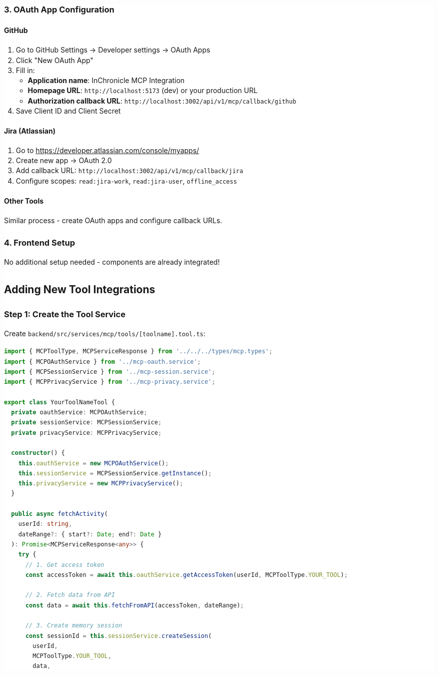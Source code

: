 ### 3. OAuth App Configuration

#### GitHub
1. Go to GitHub Settings → Developer settings → OAuth Apps
2. Click "New OAuth App"
3. Fill in:
   - **Application name**: InChronicle MCP Integration
   - **Homepage URL**: `http://localhost:5173` (dev) or your production URL
   - **Authorization callback URL**: `http://localhost:3002/api/v1/mcp/callback/github`
4. Save Client ID and Client Secret

#### Jira (Atlassian)
1. Go to https://developer.atlassian.com/console/myapps/
2. Create new app → OAuth 2.0
3. Add callback URL: `http://localhost:3002/api/v1/mcp/callback/jira`
4. Configure scopes: `read:jira-work`, `read:jira-user`, `offline_access`

#### Other Tools
Similar process - create OAuth apps and configure callback URLs.

### 4. Frontend Setup

No additional setup needed - components are already integrated!

## Adding New Tool Integrations

### Step 1: Create the Tool Service

Create `backend/src/services/mcp/tools/[toolname].tool.ts`:

```typescript
import { MCPToolType, MCPServiceResponse } from '../../../types/mcp.types';
import { MCPOAuthService } from '../mcp-oauth.service';
import { MCPSessionService } from '../mcp-session.service';
import { MCPPrivacyService } from '../mcp-privacy.service';

export class YourToolNameTool {
  private oauthService: MCPOAuthService;
  private sessionService: MCPSessionService;
  private privacyService: MCPPrivacyService;

  constructor() {
    this.oauthService = new MCPOAuthService();
    this.sessionService = MCPSessionService.getInstance();
    this.privacyService = new MCPPrivacyService();
  }

  public async fetchActivity(
    userId: string,
    dateRange?: { start?: Date; end?: Date }
  ): Promise<MCPServiceResponse<any>> {
    try {
      // 1. Get access token
      const accessToken = await this.oauthService.getAccessToken(userId, MCPToolType.YOUR_TOOL);

      // 2. Fetch data from API
      const data = await this.fetchFromAPI(accessToken, dateRange);

      // 3. Create memory session
      const sessionId = this.sessionService.createSession(
        userId,
        MCPToolType.YOUR_TOOL,
        data,
```